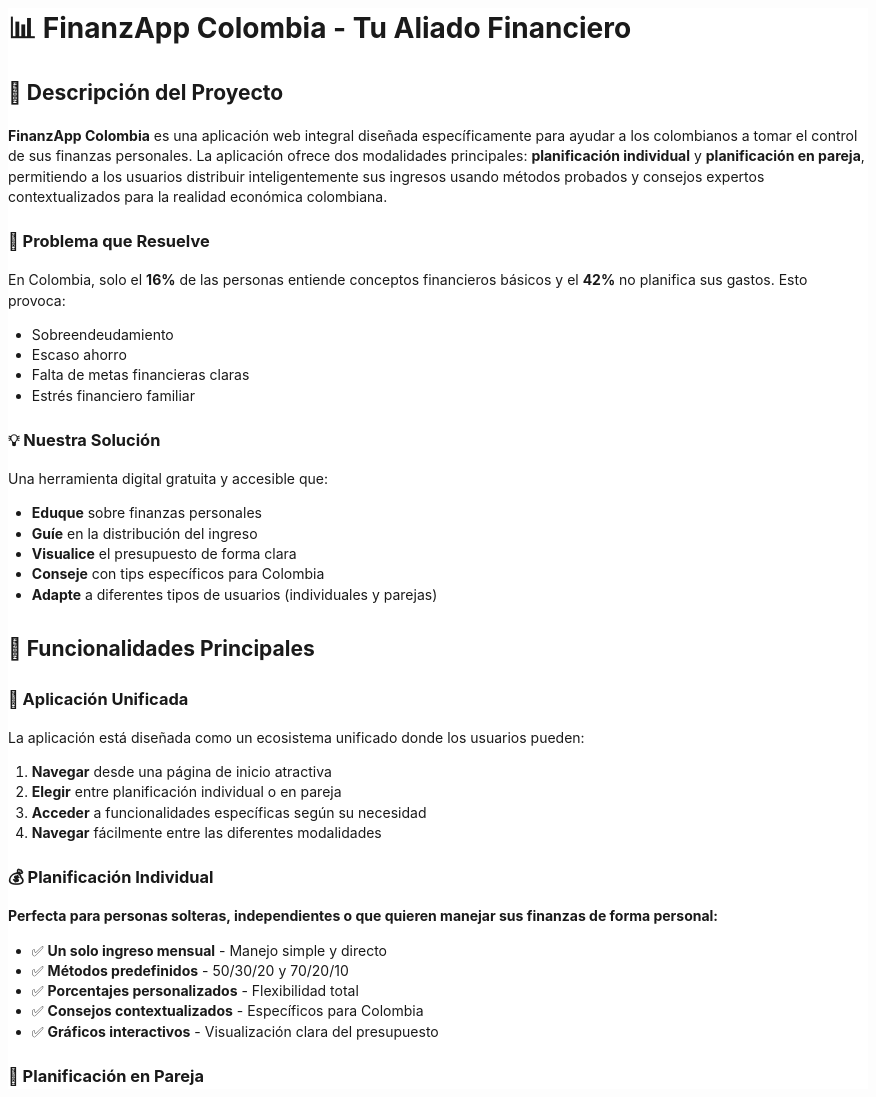 # 📊 FinanzApp Colombia - Tu Aliado Financiero

## 🎯 Descripción del Proyecto

**FinanzApp Colombia** es una aplicación web integral diseñada específicamente para ayudar a los colombianos a tomar el control de sus finanzas personales. La aplicación ofrece dos modalidades principales: **planificación individual** y **planificación en pareja**, permitiendo a los usuarios distribuir inteligentemente sus ingresos usando métodos probados y consejos expertos contextualizados para la realidad económica colombiana.

### 🌟 Problema que Resuelve

En Colombia, solo el **16%** de las personas entiende conceptos financieros básicos y el **42%** no planifica sus gastos. Esto provoca:
- Sobreendeudamiento
- Escaso ahorro
- Falta de metas financieras claras
- Estrés financiero familiar

### 💡 Nuestra Solución

Una herramienta digital gratuita y accesible que:
- **Eduque** sobre finanzas personales
- **Guíe** en la distribución del ingreso
- **Visualice** el presupuesto de forma clara
- **Conseje** con tips específicos para Colombia
- **Adapte** a diferentes tipos de usuarios (individuales y parejas)

## 🚀 Funcionalidades Principales

### 📱 Aplicación Unificada

La aplicación está diseñada como un ecosistema unificado donde los usuarios pueden:

1. **Navegar** desde una página de inicio atractiva
2. **Elegir** entre planificación individual o en pareja
3. **Acceder** a funcionalidades específicas según su necesidad
4. **Navegar** fácilmente entre las diferentes modalidades

### 💰 Planificación Individual

**Perfecta para personas solteras, independientes o que quieren manejar sus finanzas de forma personal:**

- ✅ **Un solo ingreso mensual** - Manejo simple y directo
- ✅ **Métodos predefinidos** - 50/30/20 y 70/20/10
- ✅ **Porcentajes personalizados** - Flexibilidad total
- ✅ **Consejos contextualizados** - Específicos para Colombia
- ✅ **Gráficos interactivos** - Visualización clara del presupuesto

### 💑 Planificación en Pareja
